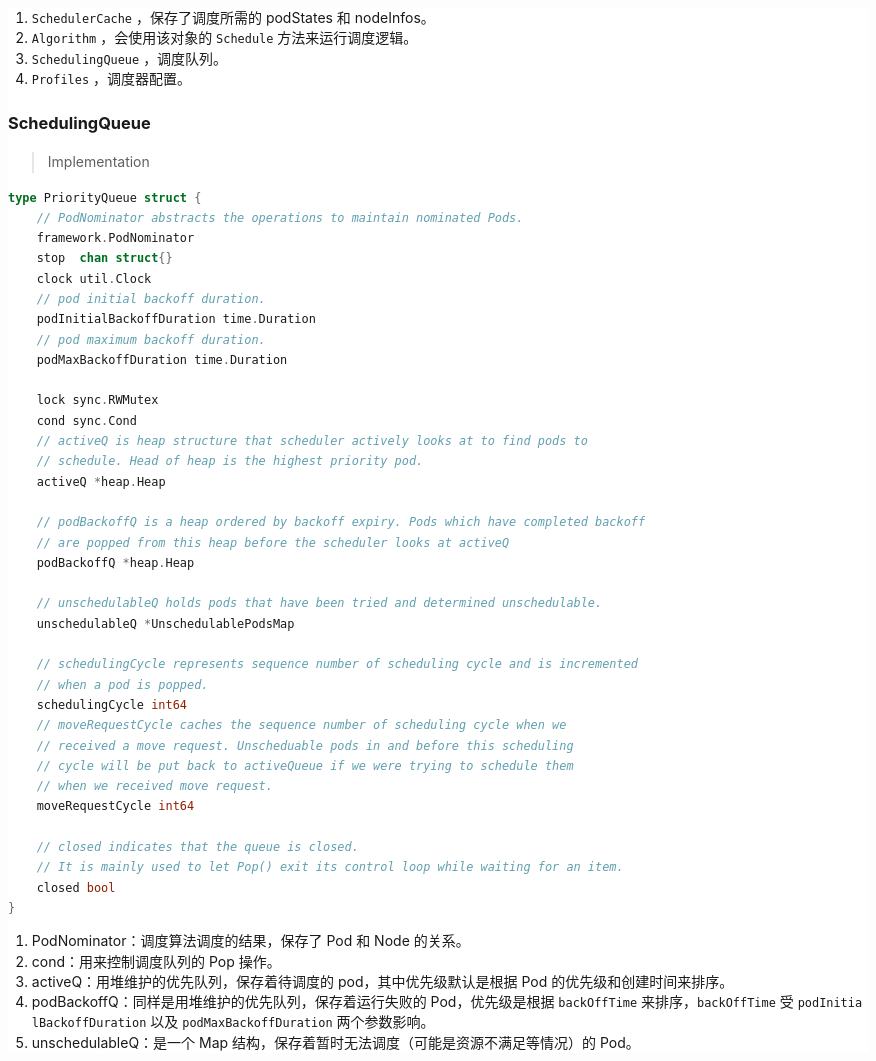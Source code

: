 1. `SchedulerCache` ，保存了调度所需的 podStates 和 nodeInfos。
2. `Algorithm` ，会使用该对象的 `Schedule` 方法来运行调度逻辑。
3. `SchedulingQueue` ，调度队列。
4. `Profiles` ，调度器配置。

### SchedulingQueue

> Implementation

```go
type PriorityQueue struct {
    // PodNominator abstracts the operations to maintain nominated Pods.
    framework.PodNominator
    stop  chan struct{}
    clock util.Clock
    // pod initial backoff duration.
    podInitialBackoffDuration time.Duration
    // pod maximum backoff duration.
    podMaxBackoffDuration time.Duration

    lock sync.RWMutex
    cond sync.Cond
    // activeQ is heap structure that scheduler actively looks at to find pods to
    // schedule. Head of heap is the highest priority pod.
    activeQ *heap.Heap

    // podBackoffQ is a heap ordered by backoff expiry. Pods which have completed backoff
    // are popped from this heap before the scheduler looks at activeQ
    podBackoffQ *heap.Heap

    // unschedulableQ holds pods that have been tried and determined unschedulable.
    unschedulableQ *UnschedulablePodsMap

    // schedulingCycle represents sequence number of scheduling cycle and is incremented
    // when a pod is popped.
    schedulingCycle int64
    // moveRequestCycle caches the sequence number of scheduling cycle when we
    // received a move request. Unscheduable pods in and before this scheduling
    // cycle will be put back to activeQueue if we were trying to schedule them
    // when we received move request.
    moveRequestCycle int64

    // closed indicates that the queue is closed.
    // It is mainly used to let Pop() exit its control loop while waiting for an item.
    closed bool
}
```

1. PodNominator：调度算法调度的结果，保存了 Pod 和 Node 的关系。
2. cond：用来控制调度队列的 Pop 操作。
3. activeQ：用堆维护的优先队列，保存着待调度的 pod，其中优先级默认是根据 Pod 的优先级和创建时间来排序。
4. podBackoffQ：同样是用堆维护的优先队列，保存着运行失败的 Pod，优先级是根据 `backOffTime` 来排序，`backOffTime` 受 `podInitialBackoffDuration` 以及 `podMaxBackoffDuration` 两个参数影响。
5. unschedulableQ：是一个 Map 结构，保存着暂时无法调度（可能是资源不满足等情况）的 Pod。
